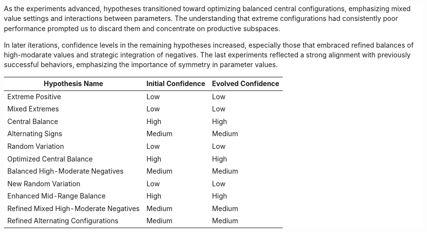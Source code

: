 As the experiments advanced, hypotheses transitioned toward optimizing balanced central configurations, emphasizing mixed value settings and interactions between parameters. The understanding that extreme configurations had consistently poor performance prompted us to discard them and concentrate on productive subspaces.

In later iterations, confidence levels in the remaining hypotheses increased, especially those that embraced refined balances of high-modarate values and strategic integration of negatives. The last experiments reflected a strong alignment with previously successful behaviors, emphasizing the importance of symmetry in parameter values.

| Hypothesis Name                      | Initial Confidence | Evolved Confidence |
|--------------------------------------|--------------------|--------------------|
| Extreme Positive                     | Low                | Low                |
| Mixed Extremes                       | Low                | Low                |
| Central Balance                      | High               | High               |
| Alternating Signs                    | Medium             | Medium             |
| Random Variation                     | Low                | Low                |
| Optimized Central Balance            | High               | High               |
| Balanced High-Moderate Negatives    | Medium             | Medium             |
| New Random Variation                 | Low                | Low                |
| Enhanced Mid-Range Balance           | High               | High               |
| Refined Mixed High-Moderate Negatives| Medium            | Medium             |
| Refined Alternating Configurations    | Medium             | Medium             |